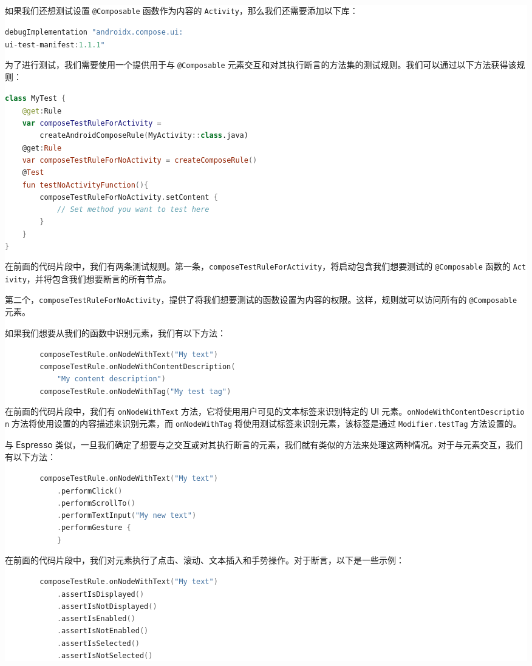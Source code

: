 如果我们还想测试设置 `@Composable` 函数作为内容的 `Activity`，那么我们还需要添加以下库：

```swift
debugImplementation "androidx.compose.ui:
ui-test-manifest:1.1.1"
```

为了进行测试，我们需要使用一个提供用于与 `@Composable` 元素交互和对其执行断言的方法集的测试规则。我们可以通过以下方法获得该规则：

```swift
class MyTest {
    @get:Rule
    var composeTestRuleForActivity =
        createAndroidComposeRule(MyActivity::class.java)
    @get:Rule
    var composeTestRuleForNoActivity = createComposeRule()
    @Test
    fun testNoActivityFunction(){
        composeTestRuleForNoActivity.setContent {
            // Set method you want to test here
        }
    }
}
```

在前面的代码片段中，我们有两条测试规则。第一条，`composeTestRuleForActivity`，将启动包含我们想要测试的 `@Composable` 函数的 `Activity`，并将包含我们想要断言的所有节点。

第二个，`composeTestRuleForNoActivity`，提供了将我们想要测试的函数设置为内容的权限。这样，规则就可以访问所有的 `@Composable` 元素。

如果我们想要从我们的函数中识别元素，我们有以下方法：

```swift
        composeTestRule.onNodeWithText("My text")
        composeTestRule.onNodeWithContentDescription(
            "My content description")
        composeTestRule.onNodeWithTag("My test tag")
```

在前面的代码片段中，我们有 `onNodeWithText` 方法，它将使用用户可见的文本标签来识别特定的 UI 元素。`onNodeWithContentDescription` 方法将使用设置的内容描述来识别元素，而 `onNodeWithTag` 将使用测试标签来识别元素，该标签是通过 `Modifier.testTag` 方法设置的。

与 Espresso 类似，一旦我们确定了想要与之交互或对其执行断言的元素，我们就有类似的方法来处理这两种情况。对于与元素交互，我们有以下方法：

```swift
        composeTestRule.onNodeWithText("My text")
            .performClick()
            .performScrollTo()
            .performTextInput("My new text")
            .performGesture {
            }
```

在前面的代码片段中，我们对元素执行了点击、滚动、文本插入和手势操作。对于断言，以下是一些示例：

```swift
        composeTestRule.onNodeWithText("My text")
            .assertIsDisplayed()
            .assertIsNotDisplayed()
            .assertIsEnabled()
            .assertIsNotEnabled()
            .assertIsSelected()
            .assertIsNotSelected()
```
